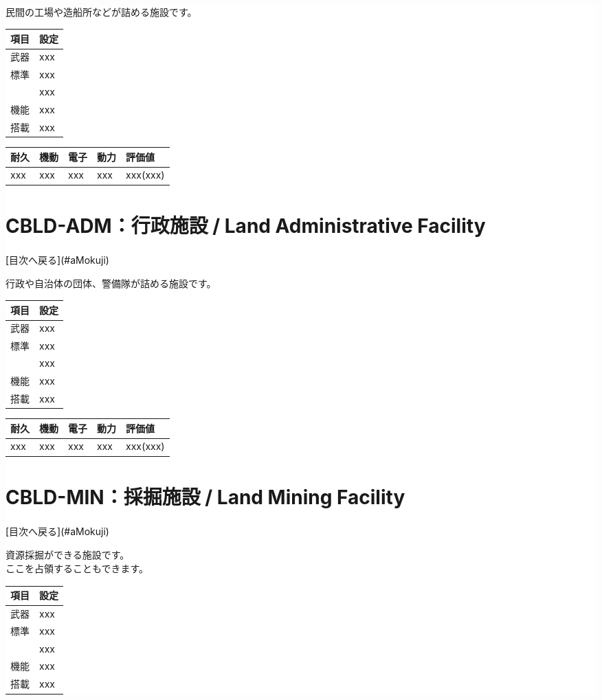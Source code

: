 
民間の工場や造船所などが詰める施設です。  

|項目  |設定  |
|:--|:--|
|武器  |xxx  |
|標準  |xxx  |
|      |xxx  |
|機能  |xxx  |
|搭載  |xxx  |

|耐久  |機動  |電子  |動力  |評価値    |
|:--|:--|:--|:--|:--|
| xxx   | xxx   | xxx   | xxx   | xxx(xxx)   |
  





<h1 id="aLandAdministrativeFacility">CBLD-ADM：行政施設 / Land Administrative Facility</h1>  
  [目次へ戻る](#aMokuji)  
  

行政や自治体の団体、警備隊が詰める施設です。  

|項目  |設定  |
|:--|:--|
|武器  |xxx  |
|標準  |xxx  |
|      |xxx  |
|機能  |xxx  |
|搭載  |xxx  |

|耐久  |機動  |電子  |動力  |評価値    |
|:--|:--|:--|:--|:--|
| xxx   | xxx   | xxx   | xxx   | xxx(xxx)   |
  





<h1 id="aLandMiningFacility">CBLD-MIN：採掘施設 / Land Mining Facility</h1>  
  [目次へ戻る](#aMokuji)  
  

資源採掘ができる施設です。  
ここを占領することもできます。  

|項目  |設定  |
|:--|:--|
|武器  |xxx  |
|標準  |xxx  |
|      |xxx  |
|機能  |xxx  |
|搭載  |xxx  |
